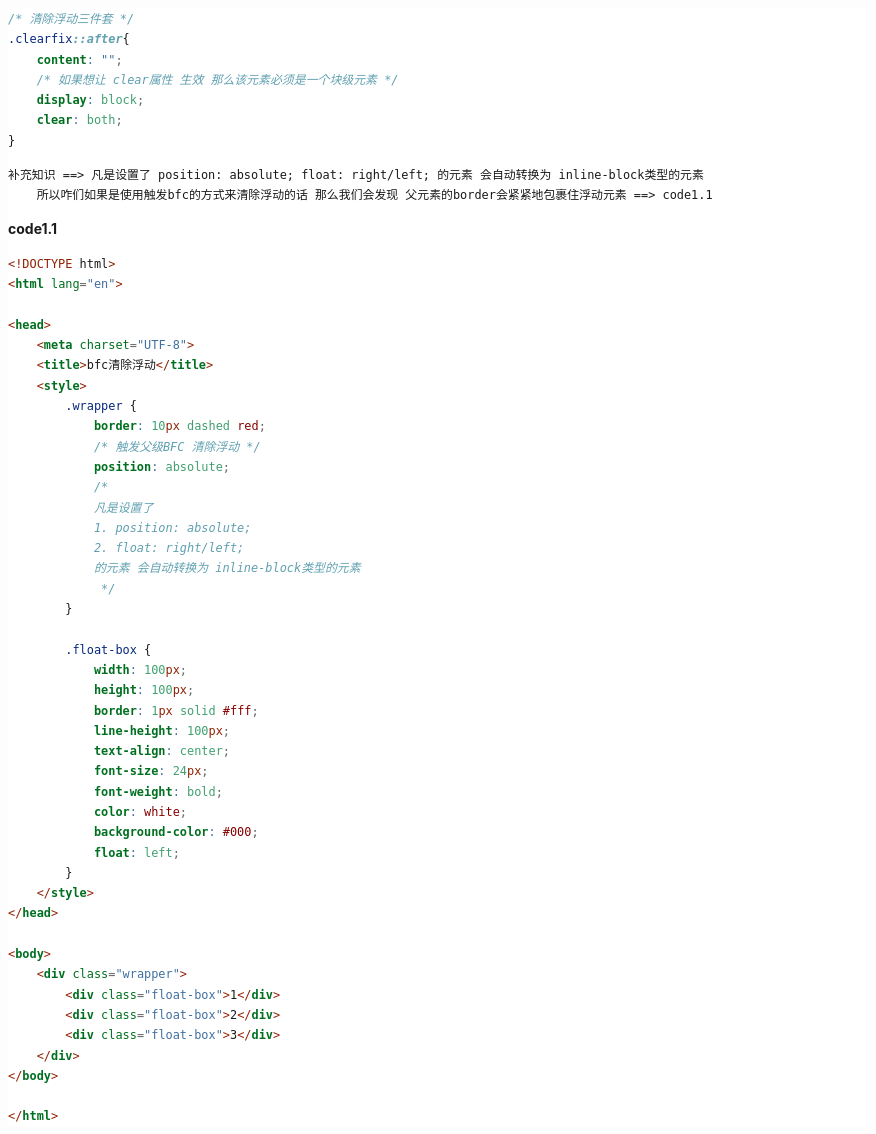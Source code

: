 ```css
/* 清除浮动三件套 */
.clearfix::after{
    content: "";
    /* 如果想让 clear属性 生效 那么该元素必须是一个块级元素 */
    display: block;
    clear: both;
}
```

```
补充知识 ==> 凡是设置了 position: absolute; float: right/left; 的元素 会自动转换为 inline-block类型的元素
    所以咋们如果是使用触发bfc的方式来清除浮动的话 那么我们会发现 父元素的border会紧紧地包裹住浮动元素 ==> code1.1
```

**code1.1**

```html
<!DOCTYPE html>
<html lang="en">

<head>
    <meta charset="UTF-8">
    <title>bfc清除浮动</title>
    <style>
        .wrapper {
            border: 10px dashed red;
            /* 触发父级BFC 清除浮动 */
            position: absolute;
            /*
            凡是设置了
            1. position: absolute;
            2. float: right/left;
            的元素 会自动转换为 inline-block类型的元素
             */
        }

        .float-box {
            width: 100px;
            height: 100px;
            border: 1px solid #fff;
            line-height: 100px;
            text-align: center;
            font-size: 24px;
            font-weight: bold;
            color: white;
            background-color: #000;
            float: left;
        }
    </style>
</head>

<body>
    <div class="wrapper">
        <div class="float-box">1</div>
        <div class="float-box">2</div>
        <div class="float-box">3</div>
    </div>
</body>

</html>
```
